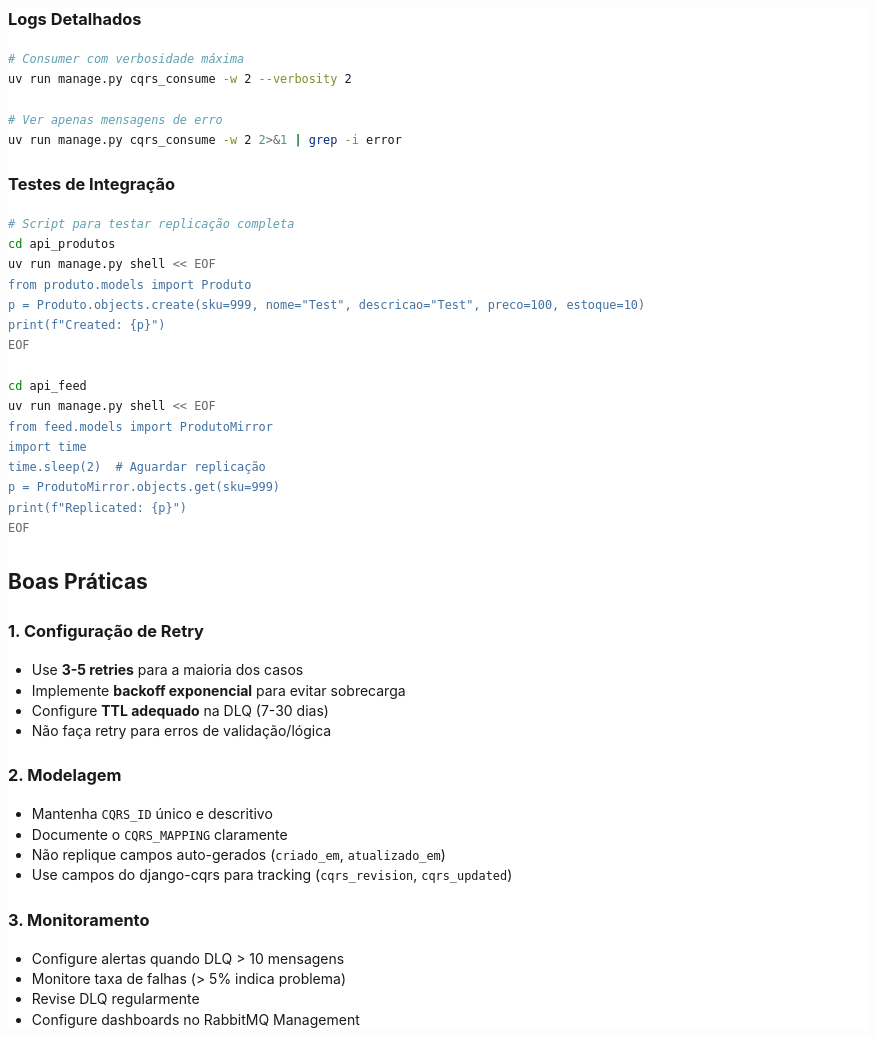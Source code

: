 ### Logs Detalhados

```bash
# Consumer com verbosidade máxima
uv run manage.py cqrs_consume -w 2 --verbosity 2

# Ver apenas mensagens de erro
uv run manage.py cqrs_consume -w 2 2>&1 | grep -i error
```

### Testes de Integração

```bash
# Script para testar replicação completa
cd api_produtos
uv run manage.py shell << EOF
from produto.models import Produto
p = Produto.objects.create(sku=999, nome="Test", descricao="Test", preco=100, estoque=10)
print(f"Created: {p}")
EOF

cd api_feed
uv run manage.py shell << EOF
from feed.models import ProdutoMirror
import time
time.sleep(2)  # Aguardar replicação
p = ProdutoMirror.objects.get(sku=999)
print(f"Replicated: {p}")
EOF
```

## Boas Práticas

### 1. Configuração de Retry

- Use **3-5 retries** para a maioria dos casos
- Implemente **backoff exponencial** para evitar sobrecarga
- Configure **TTL adequado** na DLQ (7-30 dias)
- Não faça retry para erros de validação/lógica

### 2. Modelagem

- Mantenha `CQRS_ID` único e descritivo
- Documente o `CQRS_MAPPING` claramente
- Não replique campos auto-gerados (`criado_em`, `atualizado_em`)
- Use campos do django-cqrs para tracking (`cqrs_revision`, `cqrs_updated`)

### 3. Monitoramento

- Configure alertas quando DLQ > 10 mensagens
- Monitore taxa de falhas (> 5% indica problema)
- Revise DLQ regularmente
- Configure dashboards no RabbitMQ Management
